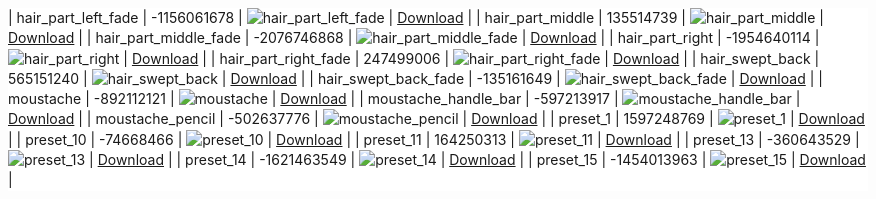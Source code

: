 | hair_part_left_fade        | -1156061678  | ![hair_part_left_fade](http://femga.com/images/samples/ui_textures/shaving_menu/hair_part_left_fade.png)               | <a href='https://raw.githubusercontent.com/abdulkadiraktas/rdr3_discoveries/master/useful_info_from_rpfs/textures/menu_items/images/shaving_menu/hair_part_left_fade.png'>Download</a>        |
| hair_part_middle           | 135514739    | ![hair_part_middle](http://femga.com/images/samples/ui_textures/shaving_menu/hair_part_middle.png)                     | <a href='https://raw.githubusercontent.com/abdulkadiraktas/rdr3_discoveries/master/useful_info_from_rpfs/textures/menu_items/images/shaving_menu/hair_part_middle.png'>Download</a>           |
| hair_part_middle_fade      | -2076746868  | ![hair_part_middle_fade](http://femga.com/images/samples/ui_textures/shaving_menu/hair_part_middle_fade.png)           | <a href='https://raw.githubusercontent.com/abdulkadiraktas/rdr3_discoveries/master/useful_info_from_rpfs/textures/menu_items/images/shaving_menu/hair_part_middle_fade.png'>Download</a>      |
| hair_part_right            | -1954640114  | ![hair_part_right](http://femga.com/images/samples/ui_textures/shaving_menu/hair_part_right.png)                       | <a href='https://raw.githubusercontent.com/abdulkadiraktas/rdr3_discoveries/master/useful_info_from_rpfs/textures/menu_items/images/shaving_menu/hair_part_right.png'>Download</a>            |
| hair_part_right_fade       | 247499006    | ![hair_part_right_fade](http://femga.com/images/samples/ui_textures/shaving_menu/hair_part_right_fade.png)             | <a href='https://raw.githubusercontent.com/abdulkadiraktas/rdr3_discoveries/master/useful_info_from_rpfs/textures/menu_items/images/shaving_menu/hair_part_right_fade.png'>Download</a>       |
| hair_swept_back            | 565151240    | ![hair_swept_back](http://femga.com/images/samples/ui_textures/shaving_menu/hair_swept_back.png)                       | <a href='https://raw.githubusercontent.com/abdulkadiraktas/rdr3_discoveries/master/useful_info_from_rpfs/textures/menu_items/images/shaving_menu/hair_swept_back.png'>Download</a>            |
| hair_swept_back_fade       | -135161649   | ![hair_swept_back_fade](http://femga.com/images/samples/ui_textures/shaving_menu/hair_swept_back_fade.png)             | <a href='https://raw.githubusercontent.com/abdulkadiraktas/rdr3_discoveries/master/useful_info_from_rpfs/textures/menu_items/images/shaving_menu/hair_swept_back_fade.png'>Download</a>       |
| moustache                  | -892112121   | ![moustache](http://femga.com/images/samples/ui_textures/shaving_menu/moustache.png)                                   | <a href='https://raw.githubusercontent.com/abdulkadiraktas/rdr3_discoveries/master/useful_info_from_rpfs/textures/menu_items/images/shaving_menu/moustache.png'>Download</a>                  |
| moustache_handle_bar       | -597213917   | ![moustache_handle_bar](http://femga.com/images/samples/ui_textures/shaving_menu/moustache_handle_bar.png)             | <a href='https://raw.githubusercontent.com/abdulkadiraktas/rdr3_discoveries/master/useful_info_from_rpfs/textures/menu_items/images/shaving_menu/moustache_handle_bar.png'>Download</a>       |
| moustache_pencil           | -502637776   | ![moustache_pencil](http://femga.com/images/samples/ui_textures/shaving_menu/moustache_pencil.png)                     | <a href='https://raw.githubusercontent.com/abdulkadiraktas/rdr3_discoveries/master/useful_info_from_rpfs/textures/menu_items/images/shaving_menu/moustache_pencil.png'>Download</a>           |
| preset_1                   | 1597248769   | ![preset_1](http://femga.com/images/samples/ui_textures/shaving_menu/preset_1.png)                                     | <a href='https://raw.githubusercontent.com/abdulkadiraktas/rdr3_discoveries/master/useful_info_from_rpfs/textures/menu_items/images/shaving_menu/preset_1.png'>Download</a>                   |
| preset_10                  | -74668466    | ![preset_10](http://femga.com/images/samples/ui_textures/shaving_menu/preset_10.png)                                   | <a href='https://raw.githubusercontent.com/abdulkadiraktas/rdr3_discoveries/master/useful_info_from_rpfs/textures/menu_items/images/shaving_menu/preset_10.png'>Download</a>                  |
| preset_11                  | 164250313    | ![preset_11](http://femga.com/images/samples/ui_textures/shaving_menu/preset_11.png)                                   | <a href='https://raw.githubusercontent.com/abdulkadiraktas/rdr3_discoveries/master/useful_info_from_rpfs/textures/menu_items/images/shaving_menu/preset_11.png'>Download</a>                  |
| preset_13                  | -360643529   | ![preset_13](http://femga.com/images/samples/ui_textures/shaving_menu/preset_13.png)                                   | <a href='https://raw.githubusercontent.com/abdulkadiraktas/rdr3_discoveries/master/useful_info_from_rpfs/textures/menu_items/images/shaving_menu/preset_13.png'>Download</a>                  |
| preset_14                  | -1621463549  | ![preset_14](http://femga.com/images/samples/ui_textures/shaving_menu/preset_14.png)                                   | <a href='https://raw.githubusercontent.com/abdulkadiraktas/rdr3_discoveries/master/useful_info_from_rpfs/textures/menu_items/images/shaving_menu/preset_14.png'>Download</a>                  |
| preset_15                  | -1454013963  | ![preset_15](http://femga.com/images/samples/ui_textures/shaving_menu/preset_15.png)                                   | <a href='https://raw.githubusercontent.com/abdulkadiraktas/rdr3_discoveries/master/useful_info_from_rpfs/textures/menu_items/images/shaving_menu/preset_15.png'>Download</a>                  |